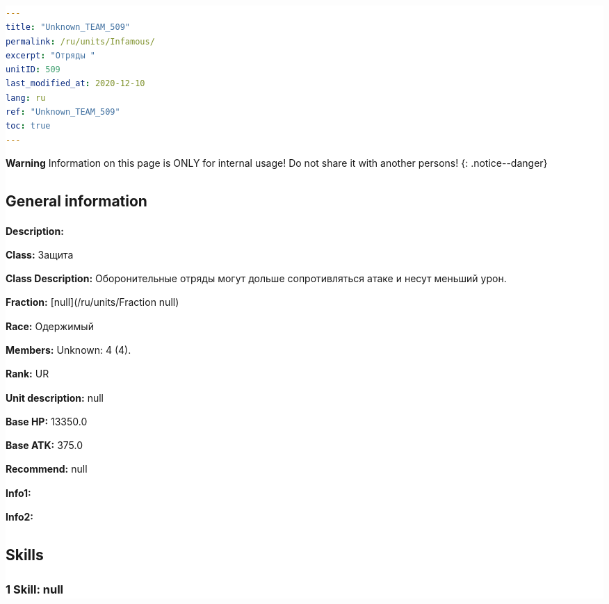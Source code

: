 ```yaml
---
title: "Unknown_TEAM_509"
permalink: /ru/units/Infamous/
excerpt: "Отряды "
unitID: 509
last_modified_at: 2020-12-10
lang: ru
ref: "Unknown_TEAM_509"
toc: true
---
```

**Warning** Information on this page is ONLY for internal usage! Do not share it with another persons!
{: .notice--danger}

## General information
 **Description:** 

 **Class:** Защита

 **Class Description:** Оборонительные отряды могут дольше сопротивляться атаке и несут меньший урон.

 **Fraction:** [null](/ru/units/Fraction null)

 **Race:** Одержимый

 **Members:** Unknown: 4 (4).

 **Rank:** UR

 **Unit description:** null

 **Base HP:** 13350.0

 **Base ATK:** 375.0

 **Recommend:** null

 **Info1:** 

 **Info2:** 

## Skills
### 1 Skill: null